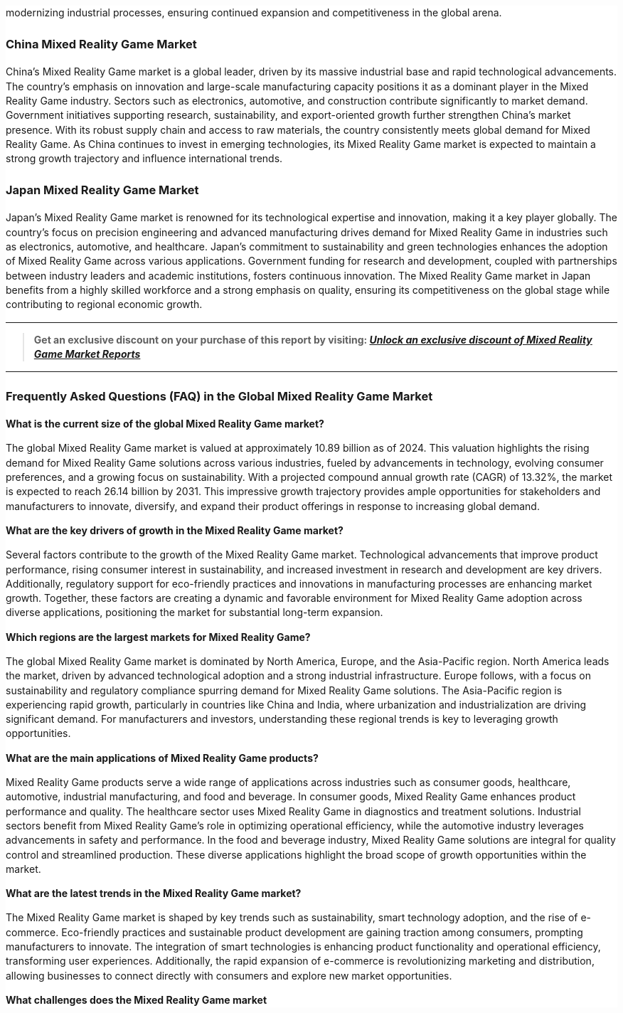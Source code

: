 modernizing industrial processes, ensuring continued expansion and competitiveness in the global arena.</p><h3>China Mixed Reality Game Market</h3><p>China&rsquo;s Mixed Reality Game market is a global leader, driven by its massive industrial base and rapid technological advancements. The country&rsquo;s emphasis on innovation and large-scale manufacturing capacity positions it as a dominant player in the Mixed Reality Game industry. Sectors such as electronics, automotive, and construction contribute significantly to market demand. Government initiatives supporting research, sustainability, and export-oriented growth further strengthen China&rsquo;s market presence. With its robust supply chain and access to raw materials, the country consistently meets global demand for Mixed Reality Game. As China continues to invest in emerging technologies, its Mixed Reality Game market is expected to maintain a strong growth trajectory and influence international trends.</p><h3>Japan Mixed Reality Game Market</h3><p>Japan&rsquo;s Mixed Reality Game market is renowned for its technological expertise and innovation, making it a key player globally. The country&rsquo;s focus on precision engineering and advanced manufacturing drives demand for Mixed Reality Game in industries such as electronics, automotive, and healthcare. Japan&rsquo;s commitment to sustainability and green technologies enhances the adoption of Mixed Reality Game across various applications. Government funding for research and development, coupled with partnerships between industry leaders and academic institutions, fosters continuous innovation. The Mixed Reality Game market in Japan benefits from a highly skilled workforce and a strong emphasis on quality, ensuring its competitiveness on the global stage while contributing to regional economic growth.</p><hr /><blockquote><p><strong>Get an exclusive discount on your purchase of this report by visiting: <em><a href="://marketresearchpulse.com/ask-for-discount/84100?utm_source=Github&amp;utm_medium=0111">Unlock an exclusive discount of Mixed Reality Game Market Reports</a></em>&nbsp;</strong></p></blockquote><hr /><h3>Frequently Asked Questions (FAQ) in the Global Mixed Reality Game Market</h3><p><strong>What is the current size of the global Mixed Reality Game market?</strong></p><p>The global Mixed Reality Game market is valued at approximately 10.89 billion as of 2024. This valuation highlights the rising demand for Mixed Reality Game solutions across various industries, fueled by advancements in technology, evolving consumer preferences, and a growing focus on sustainability. With a projected compound annual growth rate (CAGR) of 13.32%, the market is expected to reach 26.14 billion by 2031. This impressive growth trajectory provides ample opportunities for stakeholders and manufacturers to innovate, diversify, and expand their product offerings in response to increasing global demand.</p><p><strong>What are the key drivers of growth in the Mixed Reality Game market?</strong></p><p>Several factors contribute to the growth of the Mixed Reality Game market. Technological advancements that improve product performance, rising consumer interest in sustainability, and increased investment in research and development are key drivers. Additionally, regulatory support for eco-friendly practices and innovations in manufacturing processes are enhancing market growth. Together, these factors are creating a dynamic and favorable environment for Mixed Reality Game adoption across diverse applications, positioning the market for substantial long-term expansion.</p><p><strong>Which regions are the largest markets for Mixed Reality Game?</strong></p><p>The global Mixed Reality Game market is dominated by North America, Europe, and the Asia-Pacific region. North America leads the market, driven by advanced technological adoption and a strong industrial infrastructure. Europe follows, with a focus on sustainability and regulatory compliance spurring demand for Mixed Reality Game solutions. The Asia-Pacific region is experiencing rapid growth, particularly in countries like China and India, where urbanization and industrialization are driving significant demand. For manufacturers and investors, understanding these regional trends is key to leveraging growth opportunities.</p><p><strong>What are the main applications of Mixed Reality Game products?</strong></p><p>Mixed Reality Game products serve a wide range of applications across industries such as consumer goods, healthcare, automotive, industrial manufacturing, and food and beverage. In consumer goods, Mixed Reality Game enhances product performance and quality. The healthcare sector uses Mixed Reality Game in diagnostics and treatment solutions. Industrial sectors benefit from Mixed Reality Game&rsquo;s role in optimizing operational efficiency, while the automotive industry leverages advancements in safety and performance. In the food and beverage industry, Mixed Reality Game solutions are integral for quality control and streamlined production. These diverse applications highlight the broad scope of growth opportunities within the market.</p><p><strong>What are the latest trends in the Mixed Reality Game market?</strong></p><p>The Mixed Reality Game market is shaped by key trends such as sustainability, smart technology adoption, and the rise of e-commerce. Eco-friendly practices and sustainable product development are gaining traction among consumers, prompting manufacturers to innovate. The integration of smart technologies is enhancing product functionality and operational efficiency, transforming user experiences. Additionally, the rapid expansion of e-commerce is revolutionizing marketing and distribution, allowing businesses to connect directly with consumers and explore new market opportunities.</p><p><strong>What challenges does the Mixed Reality Game market